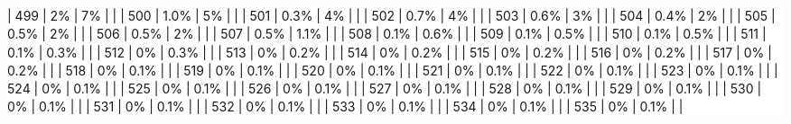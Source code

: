 | 499 | 2% | 7% |  |
| 500 | 1.0% | 5% |  |
| 501 | 0.3% | 4% |  |
| 502 | 0.7% | 4% |  |
| 503 | 0.6% | 3% |  |
| 504 | 0.4% | 2% |  |
| 505 | 0.5% | 2% |  |
| 506 | 0.5% | 2% |  |
| 507 | 0.5% | 1.1% |  |
| 508 | 0.1% | 0.6% |  |
| 509 | 0.1% | 0.5% |  |
| 510 | 0.1% | 0.5% |  |
| 511 | 0.1% | 0.3% |  |
| 512 | 0% | 0.3% |  |
| 513 | 0% | 0.2% |  |
| 514 | 0% | 0.2% |  |
| 515 | 0% | 0.2% |  |
| 516 | 0% | 0.2% |  |
| 517 | 0% | 0.2% |  |
| 518 | 0% | 0.1% |  |
| 519 | 0% | 0.1% |  |
| 520 | 0% | 0.1% |  |
| 521 | 0% | 0.1% |  |
| 522 | 0% | 0.1% |  |
| 523 | 0% | 0.1% |  |
| 524 | 0% | 0.1% |  |
| 525 | 0% | 0.1% |  |
| 526 | 0% | 0.1% |  |
| 527 | 0% | 0.1% |  |
| 528 | 0% | 0.1% |  |
| 529 | 0% | 0.1% |  |
| 530 | 0% | 0.1% |  |
| 531 | 0% | 0.1% |  |
| 532 | 0% | 0.1% |  |
| 533 | 0% | 0.1% |  |
| 534 | 0% | 0.1% |  |
| 535 | 0% | 0.1% |  |